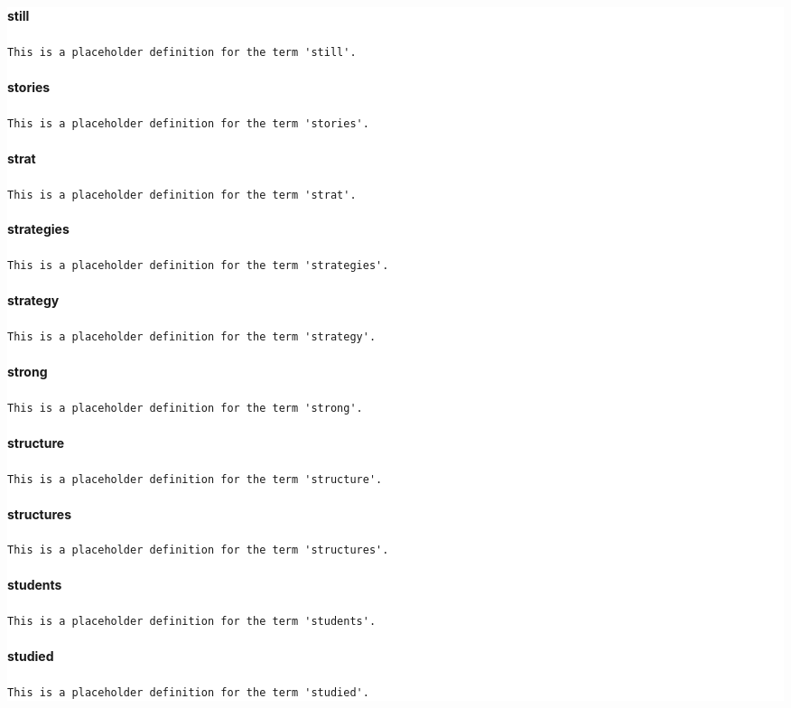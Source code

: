 #### still
```
This is a placeholder definition for the term 'still'.

```

#### stories
```
This is a placeholder definition for the term 'stories'.

```

#### strat
```
This is a placeholder definition for the term 'strat'.

```

#### strategies
```
This is a placeholder definition for the term 'strategies'.

```

#### strategy
```
This is a placeholder definition for the term 'strategy'.

```

#### strong
```
This is a placeholder definition for the term 'strong'.

```

#### structure
```
This is a placeholder definition for the term 'structure'.

```

#### structures
```
This is a placeholder definition for the term 'structures'.

```

#### students
```
This is a placeholder definition for the term 'students'.

```

#### studied
```
This is a placeholder definition for the term 'studied'.

```
